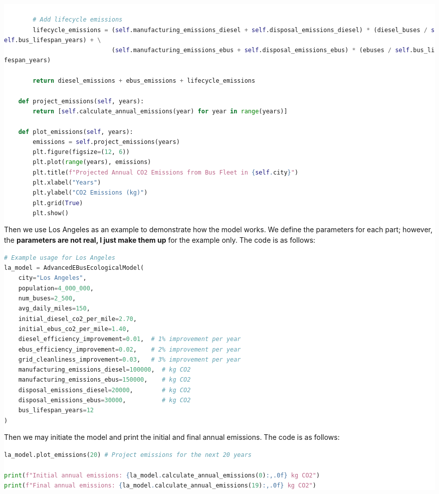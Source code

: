 ```python
        
        # Add lifecycle emissions
        lifecycle_emissions = (self.manufacturing_emissions_diesel + self.disposal_emissions_diesel) * (diesel_buses / self.bus_lifespan_years) + \
                              (self.manufacturing_emissions_ebus + self.disposal_emissions_ebus) * (ebuses / self.bus_lifespan_years)
        
        return diesel_emissions + ebus_emissions + lifecycle_emissions
    
    def project_emissions(self, years):
        return [self.calculate_annual_emissions(year) for year in range(years)]
    
    def plot_emissions(self, years):
        emissions = self.project_emissions(years)
        plt.figure(figsize=(12, 6))
        plt.plot(range(years), emissions)
        plt.title(f"Projected Annual CO2 Emissions from Bus Fleet in {self.city}")
        plt.xlabel("Years")
        plt.ylabel("CO2 Emissions (kg)")
        plt.grid(True)
        plt.show()
```

Then we use Los Angeles as an example to demonstrate how the model works. We define the parameters for each part; however, the **parameters are not real, I just make them up** for the example only. The code is as follows:

```python
# Example usage for Los Angeles
la_model = AdvancedEBusEcologicalModel(
    city="Los Angeles",
    population=4_000_000,
    num_buses=2_500,
    avg_daily_miles=150,
    initial_diesel_co2_per_mile=2.70,
    initial_ebus_co2_per_mile=1.40,
    diesel_efficiency_improvement=0.01,  # 1% improvement per year
    ebus_efficiency_improvement=0.02,    # 2% improvement per year
    grid_cleanliness_improvement=0.03,   # 3% improvement per year
    manufacturing_emissions_diesel=100000,  # kg CO2
    manufacturing_emissions_ebus=150000,    # kg CO2
    disposal_emissions_diesel=20000,        # kg CO2
    disposal_emissions_ebus=30000,          # kg CO2
    bus_lifespan_years=12
)
```

Then we may initiate the model and print the initial and final annual emissions. The code is as follows:

```python
la_model.plot_emissions(20) # Project emissions for the next 20 years

print(f"Initial annual emissions: {la_model.calculate_annual_emissions(0):,.0f} kg CO2")
print(f"Final annual emissions: {la_model.calculate_annual_emissions(19):,.0f} kg CO2")
```
